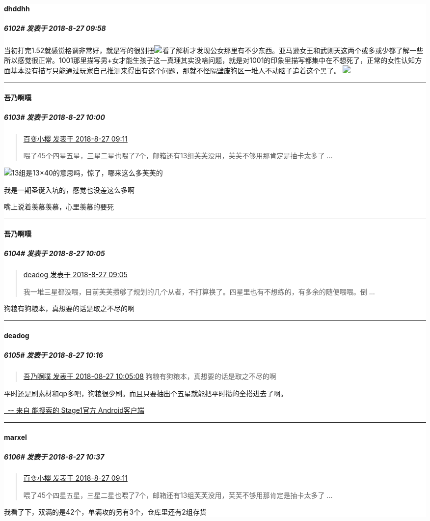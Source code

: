 ####  dhddhh  
##### 6102#       发表于 2018-8-27 09:58

当初打完1.52就感觉格调非常好，就是写的很别扭<img src="https://static.saraba1st.com/image/smiley/face2017/001.png" referrerpolicy="no-referrer">看了解析才发现公女那里有不少东西。亚马逊女王和武则天这两个或多或少都了解一些所以感觉很正常。1001那里描写男+女才能生孩子这一真理其实没啥问题，就是对1001的印象里描写都集中在不想死了，正常的女性认知方面基本没有描写只能通过玩家自己推测来得出有这个问题，那就不怪隔壁废狗区一堆人不动脑子追着这个黑了。
<img src="https://static.saraba1st.com/image/smiley/face2017/066.png" referrerpolicy="no-referrer">

*****

####  吾乃啊噗  
##### 6103#       发表于 2018-8-27 10:00

<blockquote><a href="httphttps://bbs.saraba1st.com/2b/forum.php?mod=redirect&amp;goto=findpost&amp;pid=40773528&amp;ptid=1712412" target="_blank">百变小樱 发表于 2018-8-27 09:11</a>

喂了45个四星五星，三星二星也喂了7个，邮箱还有13组芙芙没用，芙芙不够用那肯定是抽卡太多了 ...</blockquote>
<img src="https://static.saraba1st.com/image/smiley/face2017/068.png" referrerpolicy="no-referrer">13组是13×40的意思吗，惊了，哪来这么多芙芙的

我是一期圣诞入坑的，感觉也没差这么多啊

嘴上说着羡慕羡慕，心里羡慕的要死

*****

####  吾乃啊噗  
##### 6104#       发表于 2018-8-27 10:05

<blockquote><a href="httphttps://bbs.saraba1st.com/2b/forum.php?mod=redirect&amp;goto=findpost&amp;pid=40773490&amp;ptid=1712412" target="_blank">deadog 发表于 2018-8-27 09:05</a>

我一堆三星都没喂，目前芙芙攒够了规划的几个从者，不打算换了。四星里也有不想练的，有多余的随便喂喂。倒 ...</blockquote>
狗粮有狗粮本，真想要的话是取之不尽的啊

*****

####  deadog  
##### 6105#       发表于 2018-8-27 10:16

<blockquote><a href="httphttps://bbs.saraba1st.com/2b/forum.php?mod=redirect&amp;goto=findpost&amp;pid=40774092&amp;ptid=1712412" target="_blank">吾乃啊噗 发表于 2018-08-27 10:05:08</a>
狗粮有狗粮本，真想要的话是取之不尽的啊</blockquote>平时还是刷素材和qp多吧，狗粮很少刷。而且只要抽出个五星就能把平时攒的全搭进去了啊。

[  -- 来自 能搜索的 Stage1官方 Android客户端](https://www.coolapk.com/apk/140634)

*****

####  marxel  
##### 6106#       发表于 2018-8-27 10:37

<blockquote><a href="httphttps://bbs.saraba1st.com/2b/forum.php?mod=redirect&amp;goto=findpost&amp;pid=40773528&amp;ptid=1712412" target="_blank">百变小樱 发表于 2018-8-27 09:11</a>

喂了45个四星五星，三星二星也喂了7个，邮箱还有13组芙芙没用，芙芙不够用那肯定是抽卡太多了 ...</blockquote>
我看了下，双满的是42个，单满攻的另有3个，仓库里还有2组存货
